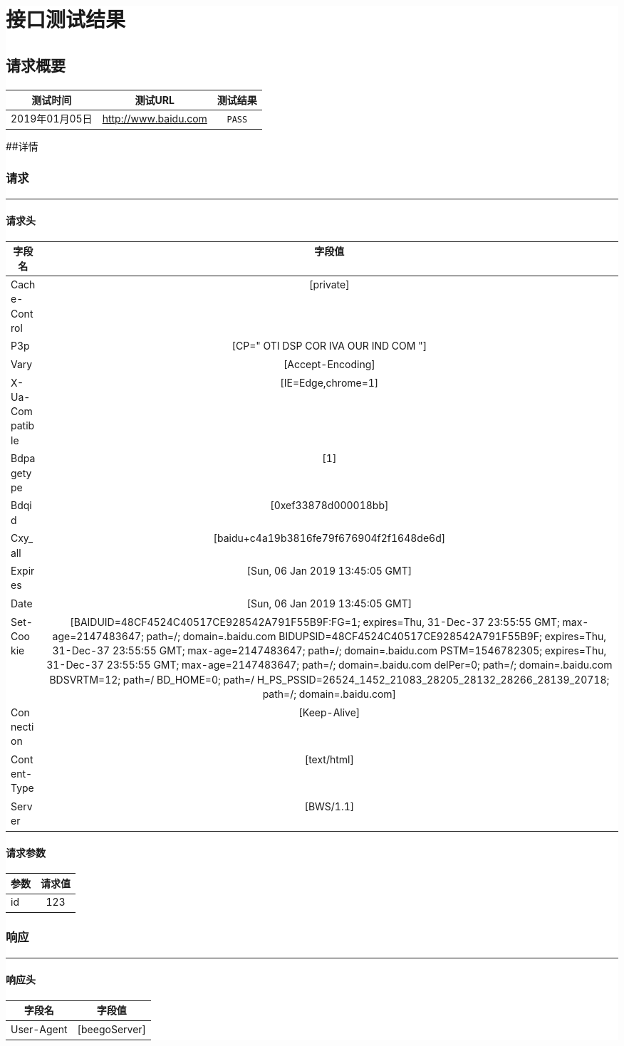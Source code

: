 # 接口测试结果

## 请求概要
|测试时间|测试URL|测试结果|
|--------|:-----:|:-----:|
|2019年01月05日|http://www.baidu.com|`PASS`

##详情
### 请求
***
#### 请求头
|字段名|字段值|
|--------|:-----:|
|Cache-Control|[private]|
|P3p|[CP=&#34; OTI DSP COR IVA OUR IND COM &#34;]|
|Vary|[Accept-Encoding]|
|X-Ua-Compatible|[IE=Edge,chrome=1]|
|Bdpagetype|[1]|
|Bdqid|[0xef33878d000018bb]|
|Cxy_all|[baidu&#43;c4a19b3816fe79f676904f2f1648de6d]|
|Expires|[Sun, 06 Jan 2019 13:45:05 GMT]|
|Date|[Sun, 06 Jan 2019 13:45:05 GMT]|
|Set-Cookie|[BAIDUID=48CF4524C40517CE928542A791F55B9F:FG=1; expires=Thu, 31-Dec-37 23:55:55 GMT; max-age=2147483647; path=/; domain=.baidu.com BIDUPSID=48CF4524C40517CE928542A791F55B9F; expires=Thu, 31-Dec-37 23:55:55 GMT; max-age=2147483647; path=/; domain=.baidu.com PSTM=1546782305; expires=Thu, 31-Dec-37 23:55:55 GMT; max-age=2147483647; path=/; domain=.baidu.com delPer=0; path=/; domain=.baidu.com BDSVRTM=12; path=/ BD_HOME=0; path=/ H_PS_PSSID=26524_1452_21083_28205_28132_28266_28139_20718; path=/; domain=.baidu.com]|
|Connection|[Keep-Alive]|
|Content-Type|[text/html]|
|Server|[BWS/1.1]|


#### 请求参数
|参数|请求值|
|--------|:-----:|
|id|123|


### 响应

***
#### 响应头
|字段名|字段值|
|--------|:-----:|
|User-Agent|[beegoServer]|
